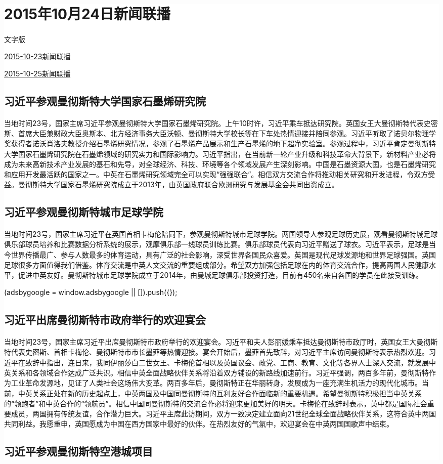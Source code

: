 







# 2015年10月24日新闻联播
 文字版








[2015-10-23新闻联播](/xinwenlianbo/20151023)


[2015-10-25新闻联播](/xinwenlianbo/20151025)





## 习近平参观曼彻斯特大学国家石墨烯研究院


当地时间23号，国家主席习近平参观曼彻斯特大学国家石墨烯研究院。上午10时许，习近平乘车抵达研究院。英国女王大曼彻斯特代表史密斯、首席大臣兼财政大臣奥斯本、北方经济事务大臣沃顿、曼彻斯特大学校长等在下车处热情迎接并陪同参观。习近平听取了诺贝尔物理学奖获得者诺沃肖洛夫教授介绍石墨烯研究情况，参观了石墨烯产品展示和生产石墨烯的地下超净实验室。参观过程中，习近平肯定曼彻斯特大学国家石墨烯研究院在石墨烯领域的研究实力和国际影响力。习近平指出，在当前新一轮产业升级和科技革命大背景下，新材料产业必将成为未来高新技术产业发展的基石和先导，对全球经济、科技、环境等各个领域发展产生深刻影响。中国是石墨资源大国，也是石墨烯研究和应用开发最活跃的国家之一。中英在石墨烯研究领域完全可以实现“强强联合”。相信双方交流合作将推动相关研究和开发进程，令双方受益。曼彻斯特大学国家石墨烯研究院成立于2013年，由英国政府联合欧洲研究与发展基金会共同出资成立。


## 习近平参观曼彻斯特城市足球学院


当地时间23号，国家主席习近平在英国首相卡梅伦陪同下，参观曼彻斯特城市足球学院。两国领导人参观足球历史展，观看曼彻斯特城足球俱乐部球员培养和比赛数据分析系统的展示，观摩俱乐部一线球员训练比赛。俱乐部球员代表向习近平赠送了球衣。习近平表示，足球是当今世界传播最广、参与人数最多的体育运动，具有广泛的社会影响，深受世界各国民众喜爱。英国是现代足球发源地和世界足球强国。英国足球很多方面值得我们借鉴。体育交流是中英人文交流的重要组成部分。希望双方加强包括足球在内的体育交流合作，提高两国人民健康水平，促进中英友好。曼彻斯特城市足球学院成立于2014年，由曼城足球俱乐部投资打造，目前有450名来自各国的学员在此接受训练。





 (adsbygoogle = window.adsbygoogle || []).push({});

 
## 习近平出席曼彻斯特市政府举行的欢迎宴会


当地时间23号，国家主席习近平出席曼彻斯特市政府举行的欢迎宴会。习近平和夫人彭丽媛乘车抵达曼彻斯特市政厅时，英国女王大曼彻斯特代表史密斯、首相卡梅伦、曼彻斯特市市长墨菲等热情迎接。宴会开始后，墨菲首先致辞，对习近平主席访问曼彻斯特表示热烈欢迎。习近平在致辞中指出，连日来，我同伊丽莎白二世女王、卡梅伦首相以及英国议会、政党、工商、教育、文化等各界人士深入交流，就发展中英关系和各领域合作达成广泛共识。相信中英全面战略伙伴关系将沿着双方铺设的新路线加速前行。习近平强调，两百多年前，曼彻斯特作为工业革命发源地，见证了人类社会这场伟大变革。两百多年后，曼彻斯特正在华丽转身，发展成为一座充满生机活力的现代化城市。当前，中英关系正处在新的历史起点上，中英两国及中国同曼彻斯特的互利友好合作面临新的重要机遇。希望曼彻斯特积极担当中英关系的“领跑者”和中英合作的“领航员”。相信中国同曼彻斯特的交流合作必将迎来更加美好的明天。卡梅伦在致辞时表示，英中都是国际社会重要成员，两国拥有传统友谊，合作潜力巨大。习近平主席此访期间，双方一致决定建立面向21世纪全球全面战略伙伴关系，这符合英中两国共同利益。我愿重申，英国愿成为中国在西方国家中最好的伙伴。在热烈友好的气氛中，欢迎宴会在中英两国国歌声中结束。


## 习近平参观曼彻斯特空港城项目
